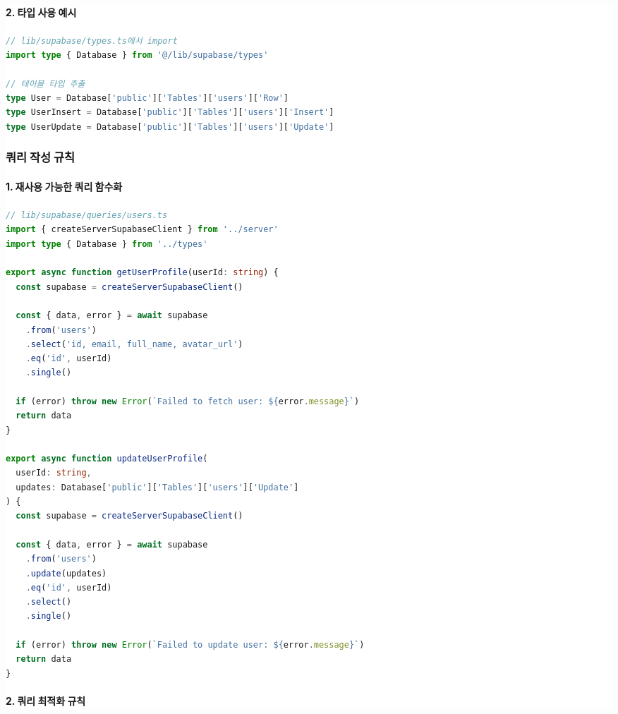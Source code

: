 #### 2. 타입 사용 예시

```typescript
// lib/supabase/types.ts에서 import
import type { Database } from '@/lib/supabase/types'

// 테이블 타입 추출
type User = Database['public']['Tables']['users']['Row']
type UserInsert = Database['public']['Tables']['users']['Insert']
type UserUpdate = Database['public']['Tables']['users']['Update']
```

### 쿼리 작성 규칙

#### 1. 재사용 가능한 쿼리 함수화

```typescript
// lib/supabase/queries/users.ts
import { createServerSupabaseClient } from '../server'
import type { Database } from '../types'

export async function getUserProfile(userId: string) {
  const supabase = createServerSupabaseClient()
  
  const { data, error } = await supabase
    .from('users')
    .select('id, email, full_name, avatar_url')
    .eq('id', userId)
    .single()

  if (error) throw new Error(`Failed to fetch user: ${error.message}`)
  return data
}

export async function updateUserProfile(
  userId: string, 
  updates: Database['public']['Tables']['users']['Update']
) {
  const supabase = createServerSupabaseClient()
  
  const { data, error } = await supabase
    .from('users')
    .update(updates)
    .eq('id', userId)
    .select()
    .single()

  if (error) throw new Error(`Failed to update user: ${error.message}`)
  return data
}
```

#### 2. 쿼리 최적화 규칙
